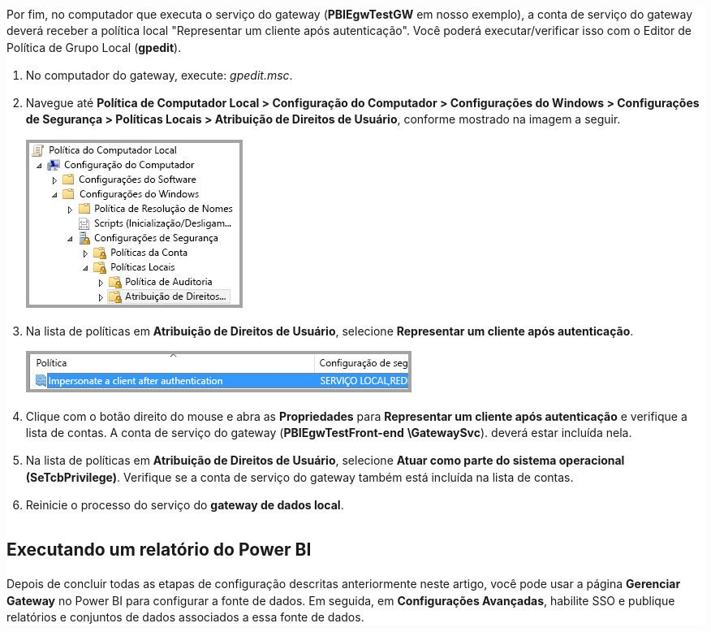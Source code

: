 Por fim, no computador que executa o serviço do gateway (**PBIEgwTestGW** em nosso exemplo), a conta de serviço do gateway deverá receber a política local "Representar um cliente após autenticação". Você poderá executar/verificar isso com o Editor de Política de Grupo Local (**gpedit**).

1. No computador do gateway, execute: _gpedit.msc_.

1. Navegue até **Política de Computador Local > Configuração do Computador > Configurações do Windows > Configurações de Segurança > Políticas Locais > Atribuição de Direitos de Usuário**, conforme mostrado na imagem a seguir.

    ![Atribuição de direitos do usuário](media/service-gateway-sso-kerberos-resource/user-rights-assignment.png)

1. Na lista de políticas em **Atribuição de Direitos de Usuário**, selecione **Representar um cliente após autenticação**.

    ![Representar cliente](media/service-gateway-sso-kerberos-resource/impersonate-client.png)

1. Clique com o botão direito do mouse e abra as **Propriedades** para **Representar um cliente após autenticação** e verifique a lista de contas. A conta de serviço do gateway (**PBIEgwTestFront-end** **\GatewaySvc**). deverá estar incluída nela.

1. Na lista de políticas em **Atribuição de Direitos de Usuário**, selecione **Atuar como parte do sistema operacional (SeTcbPrivilege)**. Verifique se a conta de serviço do gateway também está incluída na lista de contas.

1. Reinicie o processo do serviço do **gateway de dados local**.

## <a name="running-a-power-bi-report"></a>Executando um relatório do Power BI

Depois de concluir todas as etapas de configuração descritas anteriormente neste artigo, você pode usar a página **Gerenciar Gateway** no Power BI para configurar a fonte de dados. Em seguida, em **Configurações Avançadas**, habilite SSO e publique relatórios e conjuntos de dados associados a essa fonte de dados.

